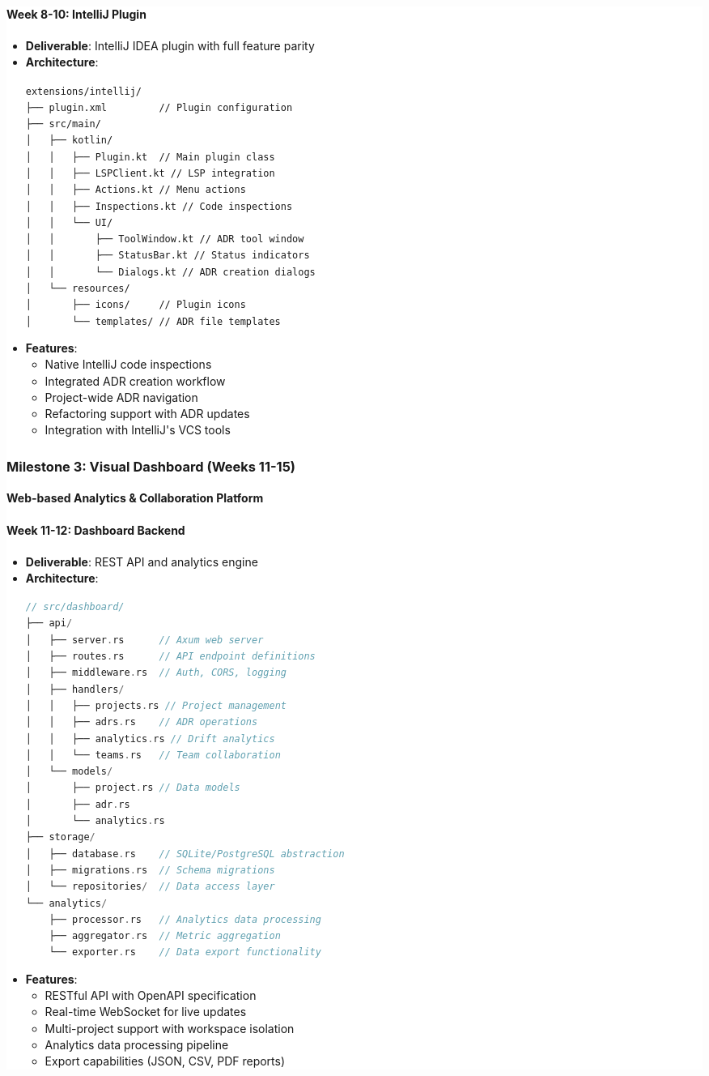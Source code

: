 #### Week 8-10: IntelliJ Plugin
- **Deliverable**: IntelliJ IDEA plugin with full feature parity
- **Architecture**:
  ```
  extensions/intellij/
  ├── plugin.xml         // Plugin configuration
  ├── src/main/
  │   ├── kotlin/
  │   │   ├── Plugin.kt  // Main plugin class
  │   │   ├── LSPClient.kt // LSP integration
  │   │   ├── Actions.kt // Menu actions
  │   │   ├── Inspections.kt // Code inspections
  │   │   └── UI/
  │   │       ├── ToolWindow.kt // ADR tool window
  │   │       ├── StatusBar.kt // Status indicators
  │   │       └── Dialogs.kt // ADR creation dialogs
  │   └── resources/
  │       ├── icons/     // Plugin icons
  │       └── templates/ // ADR file templates
  ```
- **Features**:
  - Native IntelliJ code inspections
  - Integrated ADR creation workflow
  - Project-wide ADR navigation
  - Refactoring support with ADR updates
  - Integration with IntelliJ's VCS tools

### Milestone 3: Visual Dashboard (Weeks 11-15)
**Web-based Analytics & Collaboration Platform**

#### Week 11-12: Dashboard Backend
- **Deliverable**: REST API and analytics engine
- **Architecture**:
  ```rust
  // src/dashboard/
  ├── api/
  │   ├── server.rs      // Axum web server
  │   ├── routes.rs      // API endpoint definitions
  │   ├── middleware.rs  // Auth, CORS, logging
  │   ├── handlers/
  │   │   ├── projects.rs // Project management
  │   │   ├── adrs.rs    // ADR operations
  │   │   ├── analytics.rs // Drift analytics
  │   │   └── teams.rs   // Team collaboration
  │   └── models/
  │       ├── project.rs // Data models
  │       ├── adr.rs
  │       └── analytics.rs
  ├── storage/
  │   ├── database.rs    // SQLite/PostgreSQL abstraction
  │   ├── migrations.rs  // Schema migrations
  │   └── repositories/  // Data access layer
  └── analytics/
      ├── processor.rs   // Analytics data processing
      ├── aggregator.rs  // Metric aggregation
      └── exporter.rs    // Data export functionality
  ```
- **Features**:
  - RESTful API with OpenAPI specification
  - Real-time WebSocket for live updates
  - Multi-project support with workspace isolation
  - Analytics data processing pipeline
  - Export capabilities (JSON, CSV, PDF reports)
